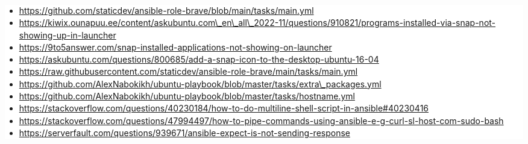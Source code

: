 * https://github.com/staticdev/ansible-role-brave/blob/main/tasks/main.yml
* https://kiwix.ounapuu.ee/content/askubuntu.com\_en\_all\_2022-11/questions/910821/programs-installed-via-snap-not-showing-up-in-launcher
* https://9to5answer.com/snap-installed-applications-not-showing-on-launcher
* https://askubuntu.com/questions/800685/add-a-snap-icon-to-the-desktop-ubuntu-16-04
* https://raw.githubusercontent.com/staticdev/ansible-role-brave/main/tasks/main.yml
* https://github.com/AlexNabokikh/ubuntu-playbook/blob/master/tasks/extra\_packages.yml
* https://github.com/AlexNabokikh/ubuntu-playbook/blob/master/tasks/hostname.yml
* https://stackoverflow.com/questions/40230184/how-to-do-multiline-shell-script-in-ansible#40230416
* https://stackoverflow.com/questions/47994497/how-to-pipe-commands-using-ansible-e-g-curl-sl-host-com-sudo-bash
* https://serverfault.com/questions/939671/ansible-expect-is-not-sending-response
